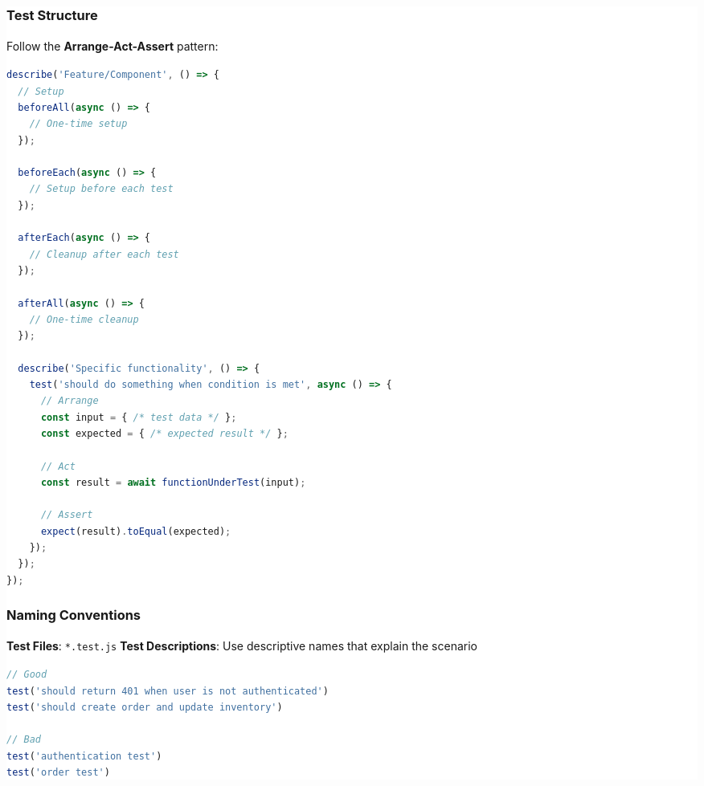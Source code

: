 ### Test Structure

Follow the **Arrange-Act-Assert** pattern:

```javascript
describe('Feature/Component', () => {
  // Setup
  beforeAll(async () => {
    // One-time setup
  });

  beforeEach(async () => {
    // Setup before each test
  });

  afterEach(async () => {
    // Cleanup after each test
  });

  afterAll(async () => {
    // One-time cleanup
  });

  describe('Specific functionality', () => {
    test('should do something when condition is met', async () => {
      // Arrange
      const input = { /* test data */ };
      const expected = { /* expected result */ };

      // Act
      const result = await functionUnderTest(input);

      // Assert
      expect(result).toEqual(expected);
    });
  });
});
```

### Naming Conventions

**Test Files**: `*.test.js`
**Test Descriptions**: Use descriptive names that explain the scenario
```javascript
// Good
test('should return 401 when user is not authenticated')
test('should create order and update inventory')

// Bad
test('authentication test')
test('order test')
```
